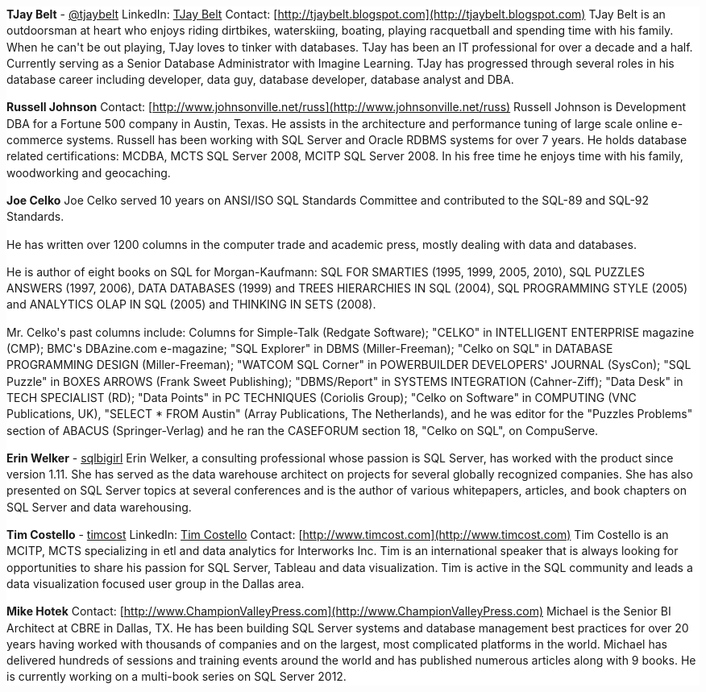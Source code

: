 **TJay Belt**  - [@tjaybelt](https://www.twitter.com/@tjaybelt)
LinkedIn: [TJay Belt](http://www.linkedin.com/in/tjaybelt/)
Contact: [http://tjaybelt.blogspot.com](http://tjaybelt.blogspot.com)
TJay Belt is an outdoorsman at heart who enjoys riding dirtbikes, waterskiing, boating, playing racquetball and spending time with his family. 
When he can't be out playing, TJay loves to tinker with databases. TJay has been an IT professional for over a decade and a half. Currently serving as a Senior Database Administrator with Imagine Learning.  TJay has progressed through several roles in his database career including developer, data guy, database developer, database analyst and DBA.
 
**Russell Johnson** 
Contact: [http://www.johnsonville.net/russ](http://www.johnsonville.net/russ)
Russell Johnson is Development DBA for a Fortune 500 company in Austin, Texas.  He assists in the architecture and performance tuning of large scale online e-commerce systems.  Russell has been working with SQL Server and Oracle RDBMS systems for over 7 years.  He holds database related certifications: MCDBA, MCTS SQL Server 2008, MCITP SQL Server 2008.  In his free time he enjoys time with his family, woodworking and geocaching. 
 
**Joe Celko** 
Joe Celko served 10 years on ANSI/ISO SQL Standards Committee and contributed to the SQL-89 and SQL-92 Standards.  

He has written over 1200 columns in the computer trade and academic press, mostly dealing with data and databases.  

He is author of eight books on SQL for Morgan-Kaufmann: SQL FOR SMARTIES (1995, 1999, 2005, 2010), SQL PUZZLES  ANSWERS (1997, 2006), DATA  DATABASES (1999) and TREES  HIERARCHIES IN SQL (2004), SQL PROGRAMMING STYLE (2005) and ANALYTICS  OLAP IN SQL (2005) and THINKING IN SETS (2008).

Mr. Celko's past columns include: Columns for Simple-Talk (Redgate Software); "CELKO" in INTELLIGENT ENTERPRISE magazine (CMP);  BMC's DBAzine.com e-magazine; "SQL Explorer" in DBMS (Miller-Freeman); "Celko on SQL" in DATABASE PROGRAMMING  DESIGN (Miller-Freeman); "WATCOM SQL Corner" in POWERBUILDER DEVELOPERS' JOURNAL (SysCon); "SQL Puzzle" in BOXES  ARROWS (Frank Sweet Publishing); "DBMS/Report" in SYSTEMS INTEGRATION (Cahner-Ziff); "Data Desk" in TECH SPECIALIST (RD); "Data Points" in PC TECHNIQUES (Coriolis Group); "Celko on Software" in COMPUTING (VNC Publications, UK), "SELECT * FROM Austin" (Array Publications, The Netherlands), and he was editor for the "Puzzles  Problems" section of ABACUS (Springer-Verlag) and he ran the CASEFORUM section 18, "Celko on SQL", on CompuServe.

 
**Erin Welker**  - [sqlbigirl](https://www.twitter.com/sqlbigirl)
Erin Welker, a consulting professional whose passion is SQL Server, has worked with the product since version 1.11. She has served as the data warehouse architect on projects for several globally recognized companies. She has also presented on SQL Server topics at several conferences and is the author of various whitepapers, articles, and book chapters on SQL Server and data warehousing. 
 
**Tim Costello**  - [timcost](https://www.twitter.com/timcost)
LinkedIn: [Tim Costello](http://www.linkedin.com/pub/tim-costello/8/b38/a02/)
Contact: [http://www.timcost.com](http://www.timcost.com)
Tim Costello is an MCITP, MCTS specializing in etl and data analytics for Interworks Inc. Tim is an international speaker that is always looking for opportunities to share his passion for SQL Server, Tableau and data visualization. Tim is active in the SQL community and leads a data visualization focused user group in the Dallas area.
 
**Mike Hotek** 
Contact: [http://www.ChampionValleyPress.com](http://www.ChampionValleyPress.com)
Michael is the Senior BI Architect at CBRE in Dallas, TX.  He has been building SQL Server systems and database management best practices for over 20 years having worked with thousands of companies and on the largest, most complicated platforms in the world.  Michael has delivered hundreds of sessions and training events around the world and has published numerous articles along with 9 books.  He is currently working on a multi-book series on SQL Server 2012.
 